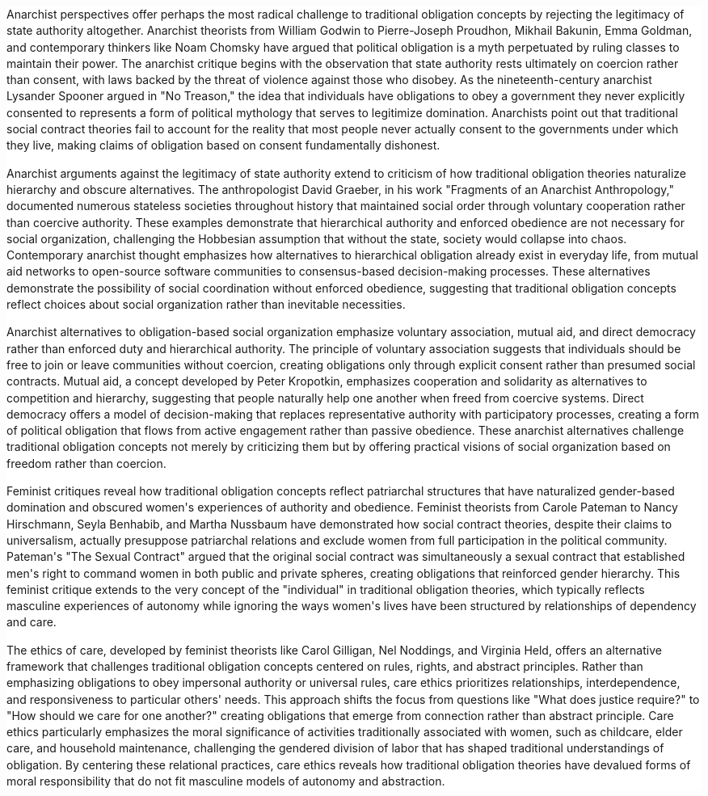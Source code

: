 Anarchist perspectives offer perhaps the most radical challenge to traditional obligation concepts by rejecting the legitimacy of state authority altogether. Anarchist theorists from William Godwin to Pierre-Joseph Proudhon, Mikhail Bakunin, Emma Goldman, and contemporary thinkers like Noam Chomsky have argued that political obligation is a myth perpetuated by ruling classes to maintain their power. The anarchist critique begins with the observation that state authority rests ultimately on coercion rather than consent, with laws backed by the threat of violence against those who disobey. As the nineteenth-century anarchist Lysander Spooner argued in "No Treason," the idea that individuals have obligations to obey a government they never explicitly consented to represents a form of political mythology that serves to legitimize domination. Anarchists point out that traditional social contract theories fail to account for the reality that most people never actually consent to the governments under which they live, making claims of obligation based on consent fundamentally dishonest.

Anarchist arguments against the legitimacy of state authority extend to criticism of how traditional obligation theories naturalize hierarchy and obscure alternatives. The anthropologist David Graeber, in his work "Fragments of an Anarchist Anthropology," documented numerous stateless societies throughout history that maintained social order through voluntary cooperation rather than coercive authority. These examples demonstrate that hierarchical authority and enforced obedience are not necessary for social organization, challenging the Hobbesian assumption that without the state, society would collapse into chaos. Contemporary anarchist thought emphasizes how alternatives to hierarchical obligation already exist in everyday life, from mutual aid networks to open-source software communities to consensus-based decision-making processes. These alternatives demonstrate the possibility of social coordination without enforced obedience, suggesting that traditional obligation concepts reflect choices about social organization rather than inevitable necessities.

Anarchist alternatives to obligation-based social organization emphasize voluntary association, mutual aid, and direct democracy rather than enforced duty and hierarchical authority. The principle of voluntary association suggests that individuals should be free to join or leave communities without coercion, creating obligations only through explicit consent rather than presumed social contracts. Mutual aid, a concept developed by Peter Kropotkin, emphasizes cooperation and solidarity as alternatives to competition and hierarchy, suggesting that people naturally help one another when freed from coercive systems. Direct democracy offers a model of decision-making that replaces representative authority with participatory processes, creating a form of political obligation that flows from active engagement rather than passive obedience. These anarchist alternatives challenge traditional obligation concepts not merely by criticizing them but by offering practical visions of social organization based on freedom rather than coercion.

Feminist critiques reveal how traditional obligation concepts reflect patriarchal structures that have naturalized gender-based domination and obscured women's experiences of authority and obedience. Feminist theorists from Carole Pateman to Nancy Hirschmann, Seyla Benhabib, and Martha Nussbaum have demonstrated how social contract theories, despite their claims to universalism, actually presuppose patriarchal relations and exclude women from full participation in the political community. Pateman's "The Sexual Contract" argued that the original social contract was simultaneously a sexual contract that established men's right to command women in both public and private spheres, creating obligations that reinforced gender hierarchy. This feminist critique extends to the very concept of the "individual" in traditional obligation theories, which typically reflects masculine experiences of autonomy while ignoring the ways women's lives have been structured by relationships of dependency and care.

The ethics of care, developed by feminist theorists like Carol Gilligan, Nel Noddings, and Virginia Held, offers an alternative framework that challenges traditional obligation concepts centered on rules, rights, and abstract principles. Rather than emphasizing obligations to obey impersonal authority or universal rules, care ethics prioritizes relationships, interdependence, and responsiveness to particular others' needs. This approach shifts the focus from questions like "What does justice require?" to "How should we care for one another?" creating obligations that emerge from connection rather than abstract principle. Care ethics particularly emphasizes the moral significance of activities traditionally associated with women, such as childcare, elder care, and household maintenance, challenging the gendered division of labor that has shaped traditional understandings of obligation. By centering these relational practices, care ethics reveals how traditional obligation theories have devalued forms of moral responsibility that do not fit masculine models of autonomy and abstraction.
